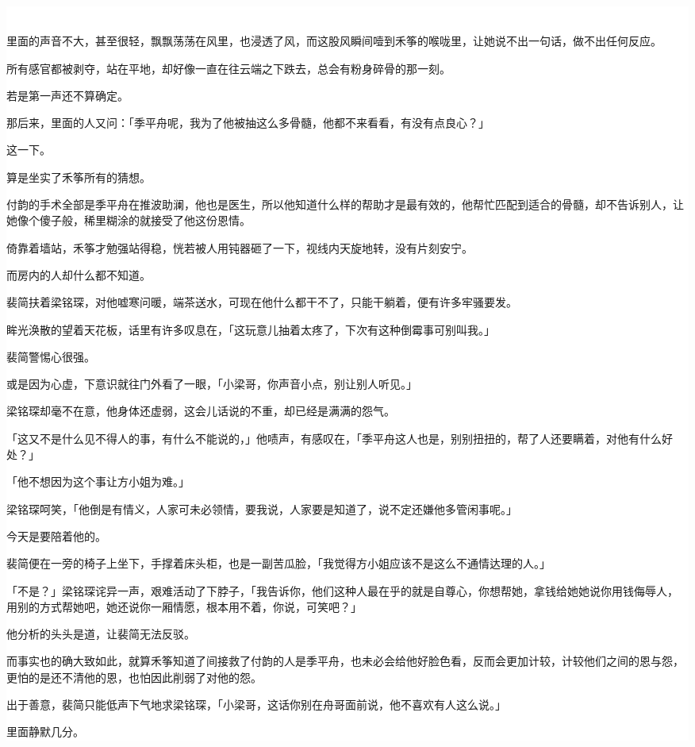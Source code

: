  


里面的声音不大，甚至很轻，飘飘荡荡在风里，也浸透了风，而这股风瞬间噎到禾筝的喉咙里，让她说不出一句话，做不出任何反应。


所有感官都被剥夺，站在平地，却好像一直在往云端之下跌去，总会有粉身碎骨的那一刻。


若是第一声还不算确定。


那后来，里面的人又问：「季平舟呢，我为了他被抽这么多骨髓，他都不来看看，有没有点良心？」


这一下。


算是坐实了禾筝所有的猜想。


付韵的手术全部是季平舟在推波助澜，他也是医生，所以他知道什么样的帮助才是最有效的，他帮忙匹配到适合的骨髓，却不告诉别人，让她像个傻子般，稀里糊涂的就接受了他这份恩情。


倚靠着墙站，禾筝才勉强站得稳，恍若被人用钝器砸了一下，视线内天旋地转，没有片刻安宁。


而房内的人却什么都不知道。


裴简扶着梁铭琛，对他嘘寒问暖，端茶送水，可现在他什么都干不了，只能干躺着，便有许多牢骚要发。


眸光涣散的望着天花板，话里有许多叹息在，「这玩意儿抽着太疼了，下次有这种倒霉事可别叫我。」


裴简警惕心很强。


或是因为心虚，下意识就往门外看了一眼，「小梁哥，你声音小点，别让别人听见。」


梁铭琛却毫不在意，他身体还虚弱，这会儿话说的不重，却已经是满满的怨气。


「这又不是什么见不得人的事，有什么不能说的，」他啧声，有感叹在，「季平舟这人也是，别别扭扭的，帮了人还要瞒着，对他有什么好处？」


「他不想因为这个事让方小姐为难。」


梁铭琛呵笑，「他倒是有情义，人家可未必领情，要我说，人家要是知道了，说不定还嫌他多管闲事呢。」


今天是要陪着他的。


裴简便在一旁的椅子上坐下，手撑着床头柜，也是一副苦瓜脸，「我觉得方小姐应该不是这么不通情达理的人。」


「不是？」梁铭琛诧异一声，艰难活动了下脖子，「我告诉你，他们这种人最在乎的就是自尊心，你想帮她，拿钱给她她说你用钱侮辱人，用别的方式帮她吧，她还说你一厢情愿，根本用不着，你说，可笑吧？」


他分析的头头是道，让裴简无法反驳。


而事实也的确大致如此，就算禾筝知道了间接救了付韵的人是季平舟，也未必会给他好脸色看，反而会更加计较，计较他们之间的恩与怨，更怕的是还不清他的恩，也怕因此削弱了对他的怨。


出于善意，裴简只能低声下气地求梁铭琛，「小梁哥，这话你别在舟哥面前说，他不喜欢有人这么说。」


里面静默几分。
